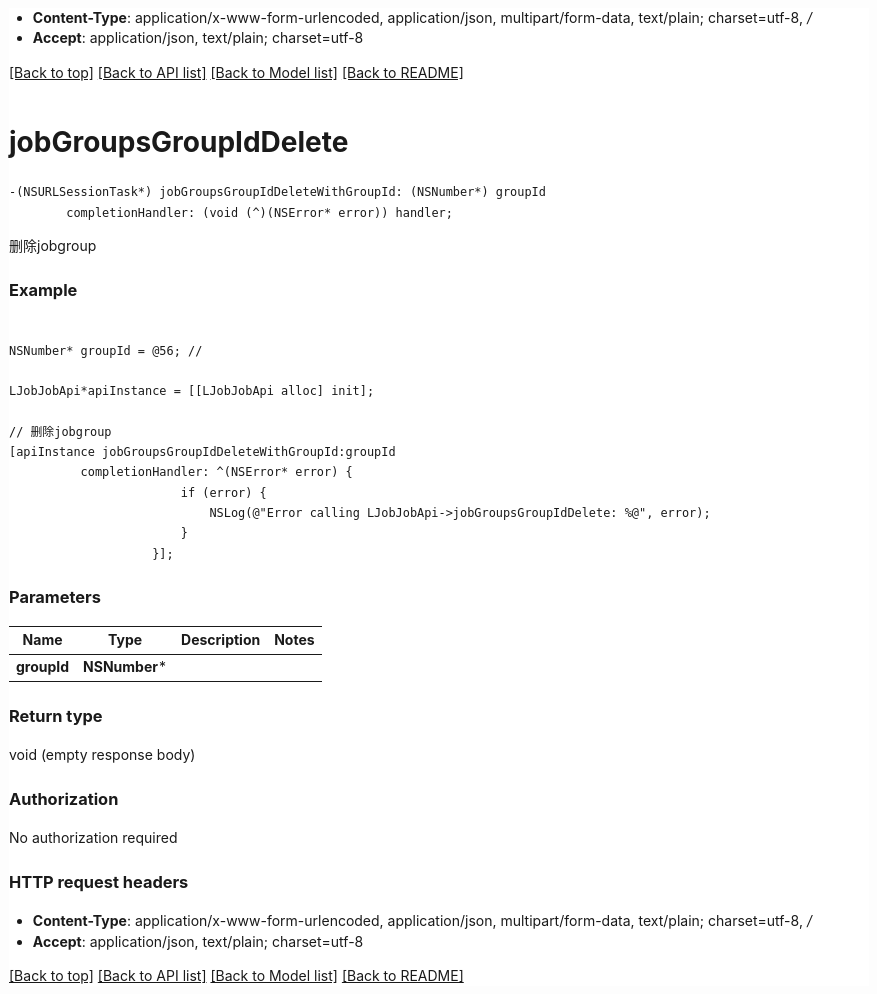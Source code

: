  - **Content-Type**: application/x-www-form-urlencoded, application/json, multipart/form-data, text/plain; charset=utf-8, */*
 - **Accept**: application/json, text/plain; charset=utf-8

[[Back to top]](#) [[Back to API list]](../README.md#documentation-for-api-endpoints) [[Back to Model list]](../README.md#documentation-for-models) [[Back to README]](../README.md)

# **jobGroupsGroupIdDelete**
```objc
-(NSURLSessionTask*) jobGroupsGroupIdDeleteWithGroupId: (NSNumber*) groupId
        completionHandler: (void (^)(NSError* error)) handler;
```

删除jobgroup

### Example 
```objc

NSNumber* groupId = @56; // 

LJobJobApi*apiInstance = [[LJobJobApi alloc] init];

// 删除jobgroup
[apiInstance jobGroupsGroupIdDeleteWithGroupId:groupId
          completionHandler: ^(NSError* error) {
                        if (error) {
                            NSLog(@"Error calling LJobJobApi->jobGroupsGroupIdDelete: %@", error);
                        }
                    }];
```

### Parameters

Name | Type | Description  | Notes
------------- | ------------- | ------------- | -------------
 **groupId** | **NSNumber***|  | 

### Return type

void (empty response body)

### Authorization

No authorization required

### HTTP request headers

 - **Content-Type**: application/x-www-form-urlencoded, application/json, multipart/form-data, text/plain; charset=utf-8, */*
 - **Accept**: application/json, text/plain; charset=utf-8

[[Back to top]](#) [[Back to API list]](../README.md#documentation-for-api-endpoints) [[Back to Model list]](../README.md#documentation-for-models) [[Back to README]](../README.md)
